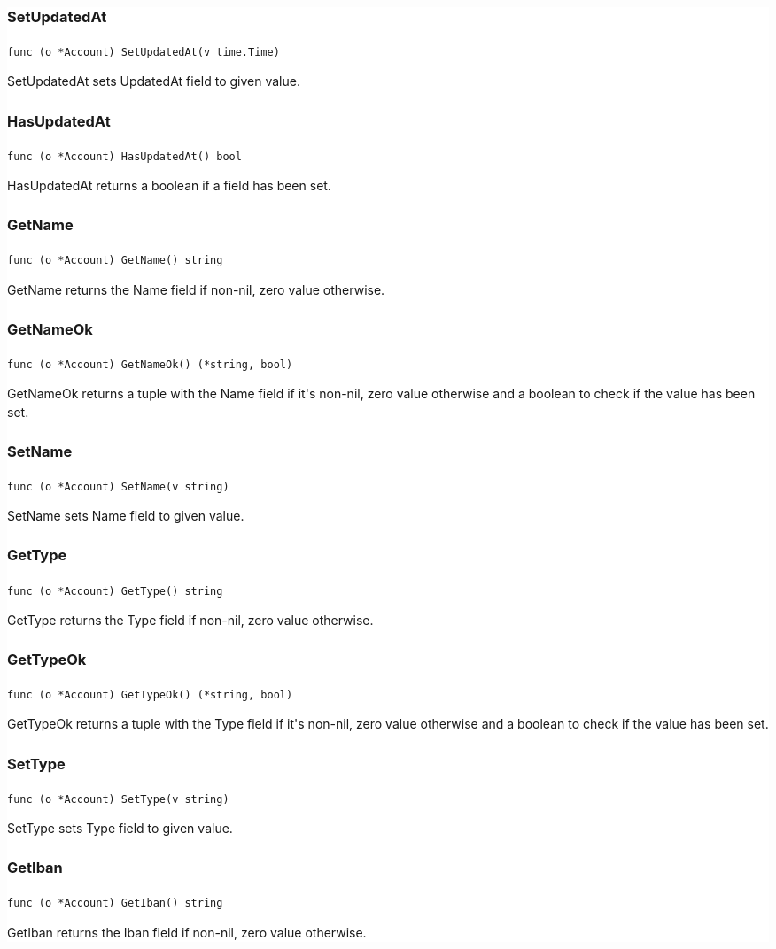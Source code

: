 ### SetUpdatedAt

`func (o *Account) SetUpdatedAt(v time.Time)`

SetUpdatedAt sets UpdatedAt field to given value.

### HasUpdatedAt

`func (o *Account) HasUpdatedAt() bool`

HasUpdatedAt returns a boolean if a field has been set.

### GetName

`func (o *Account) GetName() string`

GetName returns the Name field if non-nil, zero value otherwise.

### GetNameOk

`func (o *Account) GetNameOk() (*string, bool)`

GetNameOk returns a tuple with the Name field if it's non-nil, zero value otherwise
and a boolean to check if the value has been set.

### SetName

`func (o *Account) SetName(v string)`

SetName sets Name field to given value.


### GetType

`func (o *Account) GetType() string`

GetType returns the Type field if non-nil, zero value otherwise.

### GetTypeOk

`func (o *Account) GetTypeOk() (*string, bool)`

GetTypeOk returns a tuple with the Type field if it's non-nil, zero value otherwise
and a boolean to check if the value has been set.

### SetType

`func (o *Account) SetType(v string)`

SetType sets Type field to given value.


### GetIban

`func (o *Account) GetIban() string`

GetIban returns the Iban field if non-nil, zero value otherwise.
